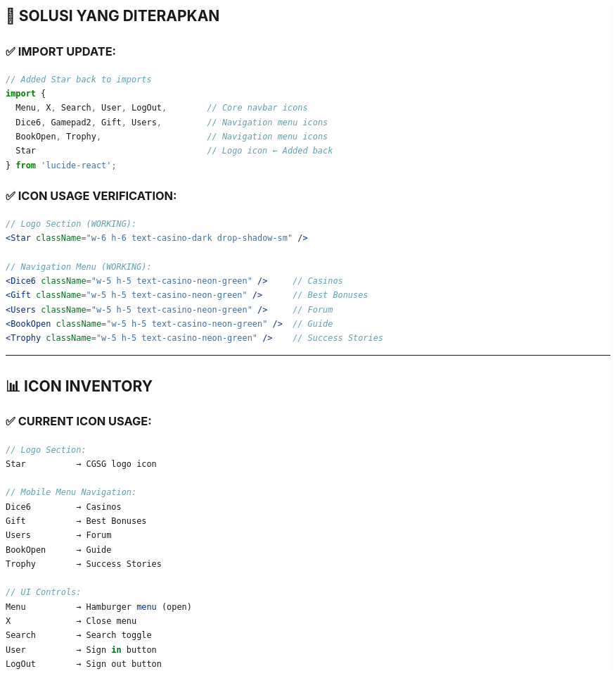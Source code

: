 
## 🔧 **SOLUSI YANG DITERAPKAN**

### **✅ IMPORT UPDATE:**
```typescript
// Added Star back to imports
import { 
  Menu, X, Search, User, LogOut,        // Core navbar icons
  Dice6, Gamepad2, Gift, Users,         // Navigation menu icons
  BookOpen, Trophy,                     // Navigation menu icons
  Star                                  // Logo icon ← Added back
} from 'lucide-react';
```

### **✅ ICON USAGE VERIFICATION:**
```jsx
// Logo Section (WORKING):
<Star className="w-6 h-6 text-casino-dark drop-shadow-sm" />

// Navigation Menu (WORKING):
<Dice6 className="w-5 h-5 text-casino-neon-green" />     // Casinos
<Gift className="w-5 h-5 text-casino-neon-green" />      // Best Bonuses
<Users className="w-5 h-5 text-casino-neon-green" />     // Forum
<BookOpen className="w-5 h-5 text-casino-neon-green" />  // Guide
<Trophy className="w-5 h-5 text-casino-neon-green" />    // Success Stories
```

---

## 📊 **ICON INVENTORY**

### **✅ CURRENT ICON USAGE:**
```typescript
// Logo Section:
Star          → CGSG logo icon

// Mobile Menu Navigation:
Dice6         → Casinos
Gift          → Best Bonuses  
Users         → Forum
BookOpen      → Guide
Trophy        → Success Stories

// UI Controls:
Menu          → Hamburger menu (open)
X             → Close menu
Search        → Search toggle
User          → Sign in button
LogOut        → Sign out button
```

